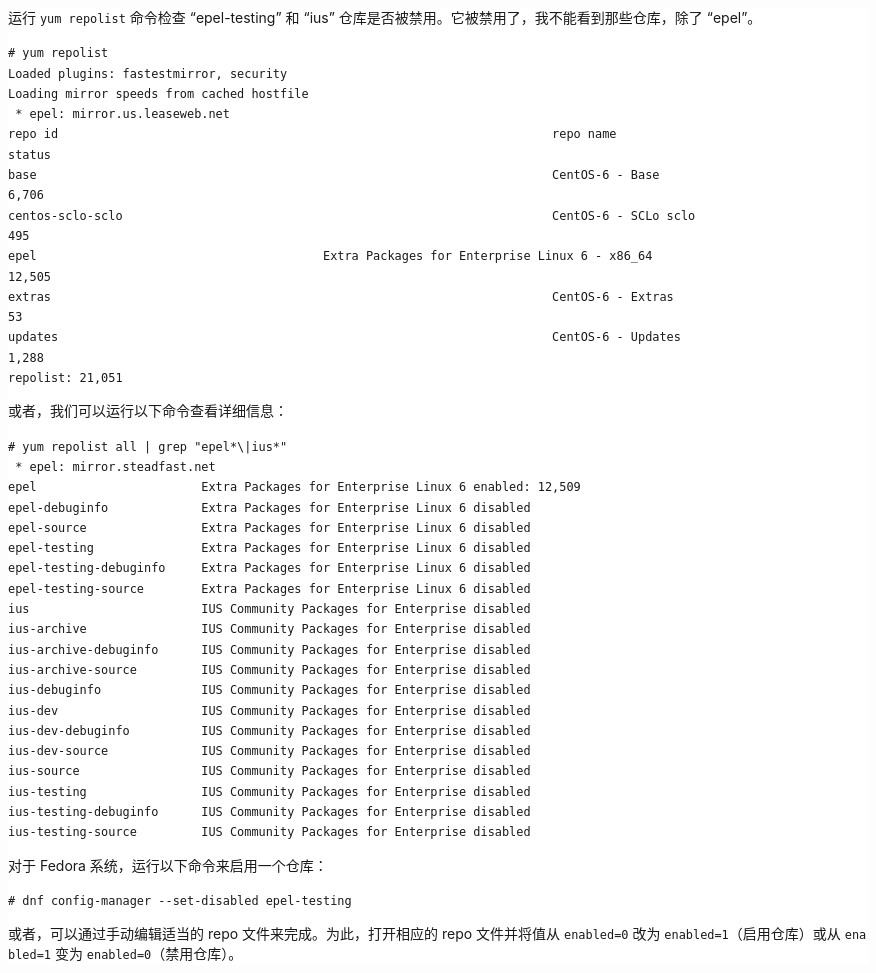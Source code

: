 运行 `yum repolist` 命令检查 “epel-testing” 和 “ius” 仓库是否被禁用。它被禁用了，我不能看到那些仓库，除了 “epel”。

```
# yum repolist
Loaded plugins: fastestmirror, security
Loading mirror speeds from cached hostfile
 * epel: mirror.us.leaseweb.net
repo id                                                                     repo name                                                                                                  status
base                                                                        CentOS-6 - Base                                                                                             6,706
centos-sclo-sclo                                                            CentOS-6 - SCLo sclo                                                                                          495
epel                                        Extra Packages for Enterprise Linux 6 - x86_64                                              12,505
extras                                                                      CentOS-6 - Extras                                                                                              53
updates                                                                     CentOS-6 - Updates                                                                                          1,288
repolist: 21,051
```

或者，我们可以运行以下命令查看详细信息：

```
# yum repolist all | grep "epel*\|ius*"
 * epel: mirror.steadfast.net
epel                       Extra Packages for Enterprise Linux 6 enabled: 12,509
epel-debuginfo             Extra Packages for Enterprise Linux 6 disabled
epel-source                Extra Packages for Enterprise Linux 6 disabled
epel-testing               Extra Packages for Enterprise Linux 6 disabled
epel-testing-debuginfo     Extra Packages for Enterprise Linux 6 disabled
epel-testing-source        Extra Packages for Enterprise Linux 6 disabled
ius                        IUS Community Packages for Enterprise disabled
ius-archive                IUS Community Packages for Enterprise disabled
ius-archive-debuginfo      IUS Community Packages for Enterprise disabled
ius-archive-source         IUS Community Packages for Enterprise disabled
ius-debuginfo              IUS Community Packages for Enterprise disabled
ius-dev                    IUS Community Packages for Enterprise disabled
ius-dev-debuginfo          IUS Community Packages for Enterprise disabled
ius-dev-source             IUS Community Packages for Enterprise disabled
ius-source                 IUS Community Packages for Enterprise disabled
ius-testing                IUS Community Packages for Enterprise disabled
ius-testing-debuginfo      IUS Community Packages for Enterprise disabled
ius-testing-source         IUS Community Packages for Enterprise disabled
```

对于 Fedora 系统，运行以下命令来启用一个仓库：

```
# dnf config-manager --set-disabled epel-testing
```

或者，可以通过手动编辑适当的 repo 文件来完成。为此，打开相应的 repo 文件并将值从 `enabled=0` 改为 `enabled=1`（启用仓库）或从 `enabled=1` 变为 `enabled=0`（禁用仓库）。
